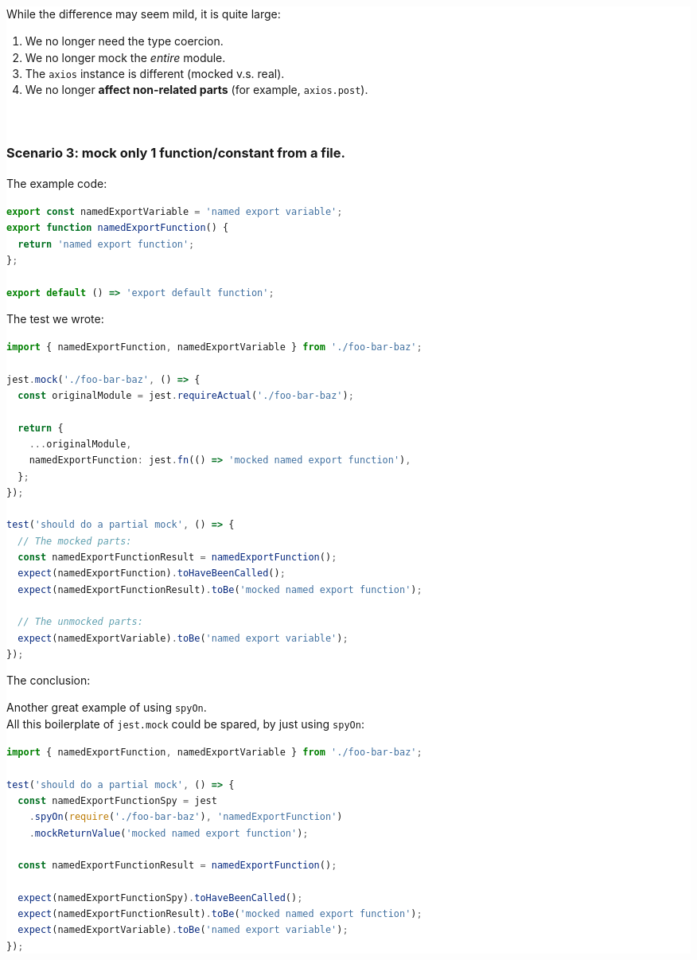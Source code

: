 While the difference may seem mild, it is quite large:

1. We no longer need the type coercion.
2. We no longer mock the _entire_ module.
3. The `axios` instance is different (mocked v.s. real).
4. We no longer **affect non-related parts** (for example, `axios.post`).

<br/>

### Scenario 3: mock only 1 function/constant from a file.

The example code:

```ts
export const namedExportVariable = 'named export variable';
export function namedExportFunction() {
  return 'named export function';
};

export default () => 'export default function';
```

The test we wrote:

```ts
import { namedExportFunction, namedExportVariable } from './foo-bar-baz';

jest.mock('./foo-bar-baz', () => {
  const originalModule = jest.requireActual('./foo-bar-baz');

  return {
    ...originalModule,
    namedExportFunction: jest.fn(() => 'mocked named export function'),
  };
});

test('should do a partial mock', () => {
  // The mocked parts:
  const namedExportFunctionResult = namedExportFunction();
  expect(namedExportFunction).toHaveBeenCalled();
  expect(namedExportFunctionResult).toBe('mocked named export function');

  // The unmocked parts:
  expect(namedExportVariable).toBe('named export variable');
});
```

The conclusion:

Another great example of using `spyOn`.  
All this boilerplate of `jest.mock` could be spared, by just using `spyOn`:

```ts
import { namedExportFunction, namedExportVariable } from './foo-bar-baz';

test('should do a partial mock', () => {
  const namedExportFunctionSpy = jest
    .spyOn(require('./foo-bar-baz'), 'namedExportFunction')
    .mockReturnValue('mocked named export function');

  const namedExportFunctionResult = namedExportFunction();

  expect(namedExportFunctionSpy).toHaveBeenCalled();
  expect(namedExportFunctionResult).toBe('mocked named export function');
  expect(namedExportVariable).toBe('named export variable');
});
```
